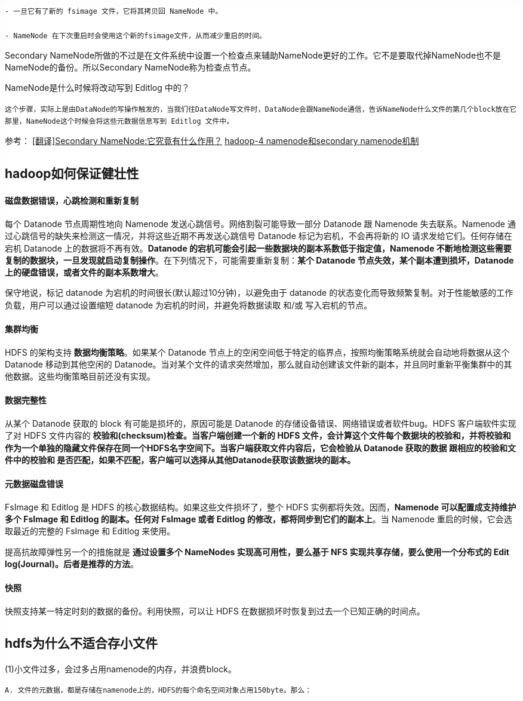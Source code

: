     - 一旦它有了新的 fsimage 文件，它将其拷贝回 NameNode 中。

    - NameNode 在下次重启时会使用这个新的fsimage文件，从而减少重启的时间。

Secondary NameNode所做的不过是在文件系统中设置一个检查点来辅助NameNode更好的工作。它不是要取代掉NameNode也不是NameNode的备份。所以Secondary NameNode称为检查点节点。

NameNode是什么时候将改动写到 Editlog 中的？

    这个步骤，实际上是由DataNode的写操作触发的，当我们往DataNode写文件时，DataNode会跟NameNode通信，告诉NameNode什么文件的第几个block放在它那里，NameNode这个时候会将这些元数据信息写到 Editlog 文件中。


参考：
[[翻译]Secondary NameNode:它究竟有什么作用？](https://www.jianshu.com/p/5d292a9a8c86)
[hadoop-4 namenode和secondary namenode机制](https://blog.csdn.net/a3125504x/article/details/106265047)

## hadoop如何保证健壮性

#### 磁盘数据错误，心跳检测和重新复制

每个 Datanode 节点周期性地向 Namenode 发送心跳信号。网络割裂可能导致一部分 Datanode 跟 Namenode 失去联系。Namenode 通过心跳信号的缺失来检测这一情况，并将这些近期不再发送心跳信号 Datanode 标记为宕机，不会再将新的 IO 请求发给它们。任何存储在宕机 Datanode 上的数据将不再有效。**Datanode 的宕机可能会引起一些数据块的副本系数低于指定值，Namenode 不断地检测这些需要复制的数据块，一旦发现就启动复制操作**。在下列情况下，可能需要重新复制：**某个 Datanode 节点失效，某个副本遭到损坏，Datanode 上的硬盘错误，或者文件的副本系数增大**。

保守地说，标记 datanode 为宕机的时间很长(默认超过10分钟)，以避免由于 datanode 的状态变化而导致频繁复制。对于性能敏感的工作负载，用户可以通过设置缩短 datanode 为宕机的时间，并避免将数据读取 和/或 写入宕机的节点。

#### 集群均衡

HDFS 的架构支持 **数据均衡策略**。如果某个 Datanode 节点上的空闲空间低于特定的临界点，按照均衡策略系统就会自动地将数据从这个 Datanode 移动到其他空闲的 Datanode。当对某个文件的请求突然增加，那么就自动创建该文件新的副本，并且同时重新平衡集群中的其他数据。这些均衡策略目前还没有实现。

#### 数据完整性

从某个 Datanode 获取的 block 有可能是损坏的，原因可能是 Datanode 的存储设备错误、网络错误或者软件bug。HDFS 客户端软件实现了对 HDFS 文件内容的 **校验和(checksum)检查。当客户端创建一个新的 HDFS 文件，会计算这个文件每个数据块的校验和，并将校验和作为一个单独的隐藏文件保存在同一个HDFS名字空间下。当客户端获取文件内容后，它会检验从 Datanode 获取的数据 跟相应的校验和文件中的校验和 是否匹配，如果不匹配，客户端可以选择从其他Datanode获取该数据块的副本。**

#### 元数据磁盘错误

FsImage 和 Editlog 是 HDFS 的核心数据结构。如果这些文件损坏了，整个 HDFS 实例都将失效。因而，**Namenode 可以配置成支持维护多个 FsImage 和 Editlog 的副本。任何对 FsImage 或者 Editlog 的修改，都将同步到它们的副本上**。当 Namenode 重启的时候，它会选取最近的完整的 FsImage 和 Editlog 来使用。

提高抗故障弹性另一个的措施就是 **通过设置多个 NameNodes 实现高可用性，要么基于 NFS 实现共享存储，要么使用一个分布式的 Edit log(Journal)。后者是推荐的方法**。

#### 快照

快照支持某一特定时刻的数据的备份。利用快照，可以让 HDFS 在数据损坏时恢复到过去一个已知正确的时间点。

## hdfs为什么不适合存小文件

(1)小文件过多，会过多占用namenode的内存，并浪费block。

	A. 文件的元数据，都是存储在namenode上的，HDFS的每个命名空间对象占用150byte。那么：
